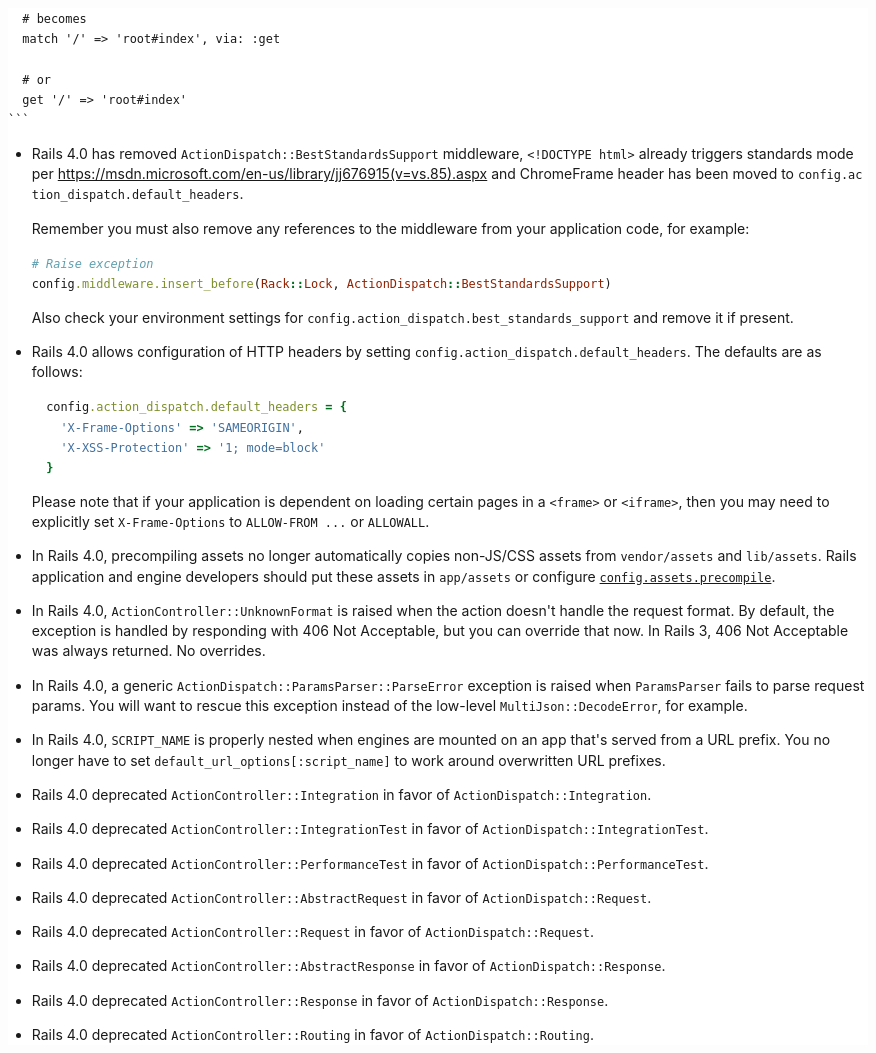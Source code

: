       # becomes
      match '/' => 'root#index', via: :get

      # or
      get '/' => 'root#index'
    ```

* Rails 4.0 has removed `ActionDispatch::BestStandardsSupport` middleware, `<!DOCTYPE html>` already triggers standards mode per https://msdn.microsoft.com/en-us/library/jj676915(v=vs.85).aspx and ChromeFrame header has been moved to `config.action_dispatch.default_headers`.

    Remember you must also remove any references to the middleware from your application code, for example:

    ```ruby
    # Raise exception
    config.middleware.insert_before(Rack::Lock, ActionDispatch::BestStandardsSupport)
    ```

    Also check your environment settings for `config.action_dispatch.best_standards_support` and remove it if present.

* Rails 4.0 allows configuration of HTTP headers by setting `config.action_dispatch.default_headers`. The defaults are as follows:

    ```ruby
      config.action_dispatch.default_headers = {
        'X-Frame-Options' => 'SAMEORIGIN',
        'X-XSS-Protection' => '1; mode=block'
      }
    ```

    Please note that if your application is dependent on loading certain pages in a `<frame>` or `<iframe>`, then you may need to explicitly set `X-Frame-Options` to `ALLOW-FROM ...` or `ALLOWALL`.

* In Rails 4.0, precompiling assets no longer automatically copies non-JS/CSS assets from `vendor/assets` and `lib/assets`. Rails application and engine developers should put these assets in `app/assets` or configure [`config.assets.precompile`][].

* In Rails 4.0, `ActionController::UnknownFormat` is raised when the action doesn't handle the request format. By default, the exception is handled by responding with 406 Not Acceptable, but you can override that now. In Rails 3, 406 Not Acceptable was always returned. No overrides.

* In Rails 4.0, a generic `ActionDispatch::ParamsParser::ParseError` exception is raised when `ParamsParser` fails to parse request params. You will want to rescue this exception instead of the low-level `MultiJson::DecodeError`, for example.

* In Rails 4.0, `SCRIPT_NAME` is properly nested when engines are mounted on an app that's served from a URL prefix. You no longer have to set `default_url_options[:script_name]` to work around overwritten URL prefixes.

* Rails 4.0 deprecated `ActionController::Integration` in favor of `ActionDispatch::Integration`.
* Rails 4.0 deprecated `ActionController::IntegrationTest` in favor of `ActionDispatch::IntegrationTest`.
* Rails 4.0 deprecated `ActionController::PerformanceTest` in favor of `ActionDispatch::PerformanceTest`.
* Rails 4.0 deprecated `ActionController::AbstractRequest` in favor of `ActionDispatch::Request`.
* Rails 4.0 deprecated `ActionController::Request` in favor of `ActionDispatch::Request`.
* Rails 4.0 deprecated `ActionController::AbstractResponse` in favor of `ActionDispatch::Response`.
* Rails 4.0 deprecated `ActionController::Response` in favor of `ActionDispatch::Response`.
* Rails 4.0 deprecated `ActionController::Routing` in favor of `ActionDispatch::Routing`.


[`config.cache_classes`]: configuring.html#config-cache-classes
[`config.autoload_once_paths`]: configuring.html#config-autoload-once-paths
[`config.force_ssl`]: configuring.html#config-force-ssl
[`config.ssl_options`]: configuring.html#config-ssl-options
[`config.add_autoload_paths_to_load_path`]: configuring.html#config-add-autoload-paths-to-load-path
[`config.active_storage.replace_on_assign_to_many`]: configuring.html#config-active-storage-replace-on-assign-to-many
[`config.exceptions_app`]: configuring.html#config-exceptions-app
[`config.action_mailer.perform_caching`]: configuring.html#config-action-mailer-perform-caching
[`config.assets.precompile`]: configuring.html#config-assets-precompile
[`config.assets.js_compressor`]: configuring.html#config-assets-js-compressor